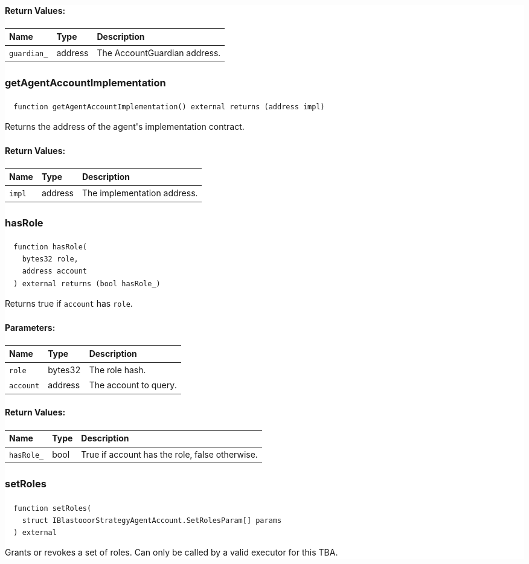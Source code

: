 

#### Return Values:
| Name                           | Type          | Description                                                                  |
| :----------------------------- | :------------ | :--------------------------------------------------------------------------- |
| `guardian_` | address | The AccountGuardian address. |

### getAgentAccountImplementation
```solidity
  function getAgentAccountImplementation() external returns (address impl)
```
Returns the address of the agent's implementation contract.



#### Return Values:
| Name                           | Type          | Description                                                                  |
| :----------------------------- | :------------ | :--------------------------------------------------------------------------- |
| `impl` | address | The implementation address. |

### hasRole
```solidity
  function hasRole(
    bytes32 role,
    address account
  ) external returns (bool hasRole_)
```
Returns true if `account` has `role`.


#### Parameters:
| Name | Type | Description                                                          |
| :--- | :--- | :------------------------------------------------------------------- |
| `role` | bytes32 | The role hash. |
| `account` | address | The account to query. |

#### Return Values:
| Name                           | Type          | Description                                                                  |
| :----------------------------- | :------------ | :--------------------------------------------------------------------------- |
| `hasRole_` | bool | True if account has the role, false otherwise. |

### setRoles
```solidity
  function setRoles(
    struct IBlastooorStrategyAgentAccount.SetRolesParam[] params
  ) external
```
Grants or revokes a set of roles.
Can only be called by a valid executor for this TBA.

